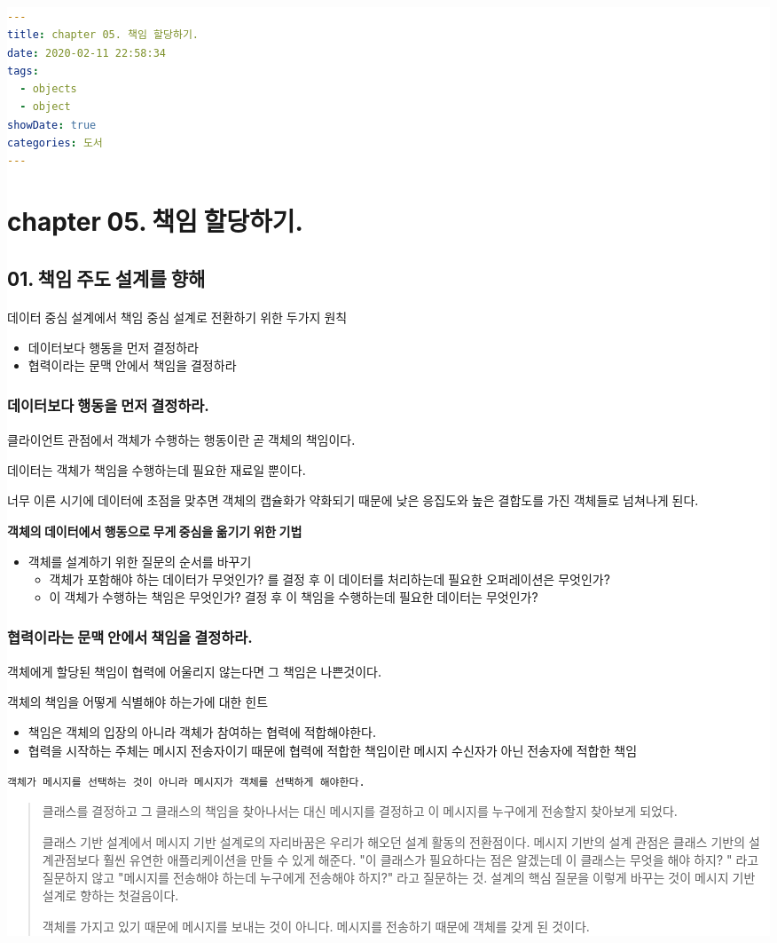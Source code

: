 ```yaml
---
title: chapter 05. 책임 할당하기.
date: 2020-02-11 22:58:34
tags:
  - objects
  - object
showDate: true
categories: 도서
---
```


# chapter 05. 책임 할당하기. 

## 01. 책임 주도 설계를 향해

데이터 중심 설계에서 책임 중심 설계로 전환하기 위한 두가지 원칙 

* 데이터보다 행동을 먼저 결정하라
* 협력이라는 문맥 안에서 책임을 결정하라



### 데이터보다 행동을 먼저 결정하라.

클라이언트 관점에서 객체가 수행하는 행동이란 곧 객체의 책임이다. 

데이터는 객체가 책임을 수행하는데 필요한 재료일 뿐이다. 

너무 이른 시기에 데이터에 초점을 맞추면 객체의 캡슐화가 약화되기 때문에 낮은 응집도와 높은 결합도를 가진 객체들로 넘쳐나게 된다.

**객체의 데이터에서 행동으로 무게 중심을 옮기기 위한 기법**

* 객체를 설계하기 위한 질문의 순서를 바꾸기
  * 객체가 포함해야 하는 데이터가 무엇인가? 를 결정 후  이 데이터를 처리하는데 필요한 오퍼레이션은 무엇인가? 
  * 이 객체가 수행하는 책임은 무엇인가?  결정 후 이 책임을 수행하는데 필요한 데이터는 무엇인가? 

### 협력이라는 문맥 안에서 책임을 결정하라.

객체에게 할당된 책임이 협력에 어울리지 않는다면 그 책임은 나쁜것이다. 

객체의 책임을 어떻게 식별해야 하는가에 대한 힌트

* 책임은 객체의 입장의 아니라 객체가 참여하는 협력에 적합해야한다. 
* 협력을 시작하는 주체는 메시지 전송자이기 때문에 협력에 적합한 책임이란 메시지 수신자가 아닌 전송자에 적합한 책임



`객체가 메시지를 선택하는 것이 아니라 메시지가 객체를 선택하게 해야한다.`

> 클래스를 결정하고 그 클래스의 책임을 찾아나서는 대신 메시지를 결정하고 이 메시지를 누구에게 전송할지 찾아보게 되었다.  
>
> 클래스 기반 설계에서 메시지 기반 설계로의 자리바꿈은 우리가 해오던 설계 활동의 전환점이다. 메시지 기반의 설계 관점은 클래스 기반의 설계관점보다 훨씬 유연한 애플리케이션을 만들 수 있게 해준다. "이 클래스가 필요하다는 점은 알겠는데 이 클래스는 무엇을 해야 하지? " 라고 질문하지 않고 "메시지를 전송해야 하는데 누구에게 전송해야 하지?" 라고 질문하는 것. 설계의 핵심 질문을 이렇게 바꾸는 것이 메시지 기반 설계로 향하는 첫걸음이다. 
>
> 객체를 가지고 있기 때문에 메시지를 보내는 것이 아니다. 메시지를 전송하기 때문에 객체를 갖게 된 것이다. 
